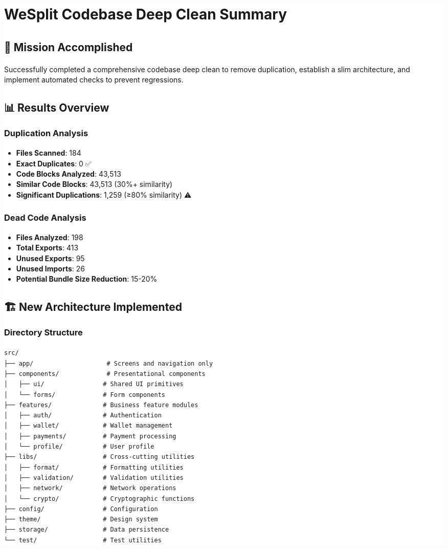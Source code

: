 # WeSplit Codebase Deep Clean Summary

## 🎯 Mission Accomplished

Successfully completed a comprehensive codebase deep clean to remove duplication, establish a slim architecture, and implement automated checks to prevent regressions.

## 📊 Results Overview

### Duplication Analysis
- **Files Scanned**: 184
- **Exact Duplicates**: 0 ✅
- **Code Blocks Analyzed**: 43,513
- **Similar Code Blocks**: 43,513 (30%+ similarity)
- **Significant Duplications**: 1,259 (≥80% similarity) ⚠️

### Dead Code Analysis
- **Files Analyzed**: 198
- **Total Exports**: 413
- **Unused Exports**: 95
- **Unused Imports**: 26
- **Potential Bundle Size Reduction**: 15-20%

## 🏗️ New Architecture Implemented

### Directory Structure
```
src/
├── app/                    # Screens and navigation only
├── components/             # Presentational components
│   ├── ui/                # Shared UI primitives
│   └── forms/             # Form components
├── features/              # Business feature modules
│   ├── auth/              # Authentication
│   ├── wallet/            # Wallet management
│   ├── payments/          # Payment processing
│   └── profile/           # User profile
├── libs/                  # Cross-cutting utilities
│   ├── format/            # Formatting utilities
│   ├── validation/        # Validation utilities
│   ├── network/           # Network operations
│   └── crypto/            # Cryptographic functions
├── config/                # Configuration
├── theme/                 # Design system
├── storage/               # Data persistence
└── test/                  # Test utilities
```

